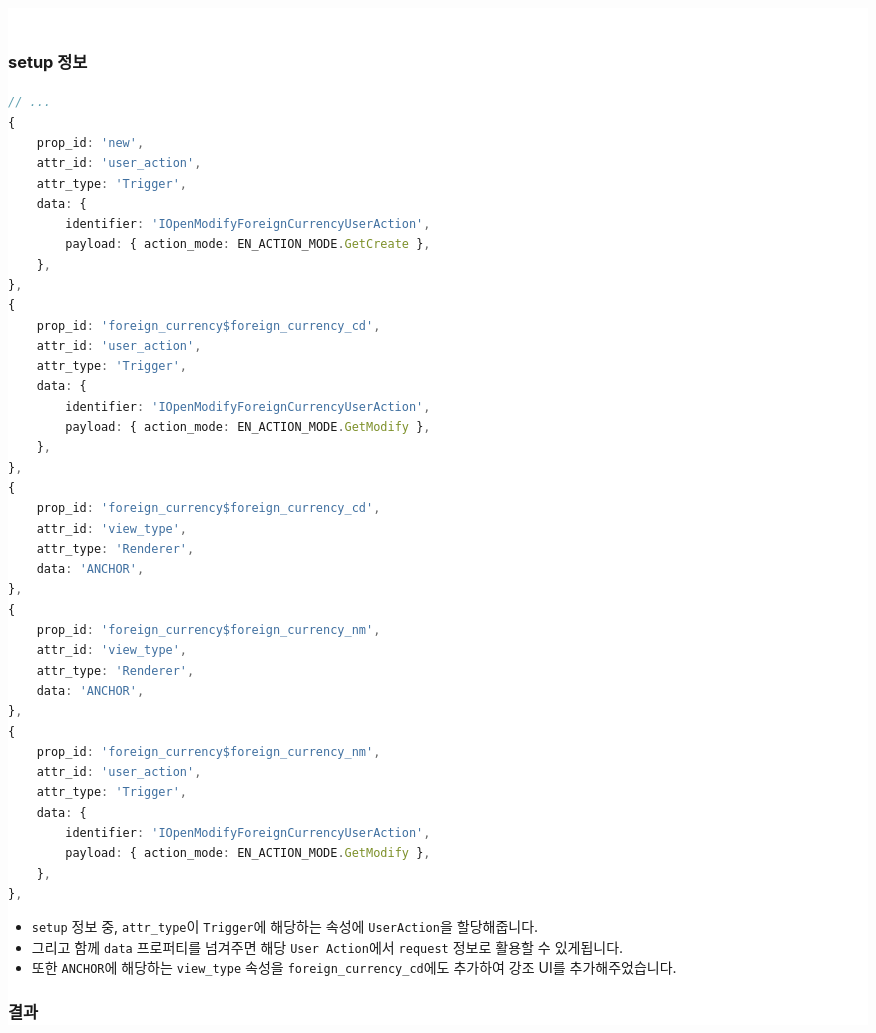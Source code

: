 <br/>

### setup 정보

```typescript
// ...
{
    prop_id: 'new',
    attr_id: 'user_action',
    attr_type: 'Trigger',
    data: {
        identifier: 'IOpenModifyForeignCurrencyUserAction',
        payload: { action_mode: EN_ACTION_MODE.GetCreate },
    },
},
{
    prop_id: 'foreign_currency$foreign_currency_cd',
    attr_id: 'user_action',
    attr_type: 'Trigger',
    data: {
        identifier: 'IOpenModifyForeignCurrencyUserAction',
        payload: { action_mode: EN_ACTION_MODE.GetModify },
    },
},
{
    prop_id: 'foreign_currency$foreign_currency_cd',
    attr_id: 'view_type',
    attr_type: 'Renderer',
    data: 'ANCHOR',
},
{
    prop_id: 'foreign_currency$foreign_currency_nm',
    attr_id: 'view_type',
    attr_type: 'Renderer',
    data: 'ANCHOR',
},
{
    prop_id: 'foreign_currency$foreign_currency_nm',
    attr_id: 'user_action',
    attr_type: 'Trigger',
    data: {
        identifier: 'IOpenModifyForeignCurrencyUserAction',
        payload: { action_mode: EN_ACTION_MODE.GetModify },
    },
},

```
- `setup` 정보 중, `attr_type`이 `Trigger`에 해당하는 속성에 `UserAction`을 할당해줍니다.
- 그리고 함께 `data` 프로퍼티를 넘겨주면 해당 `User Action`에서 `request` 정보로 활용할 수 있게됩니다.
- 또한 `ANCHOR`에 해당하는 `view_type` 속성을 `foreign_currency_cd`에도 추가하여 강조 UI를 추가해주었습니다.

### 결과
